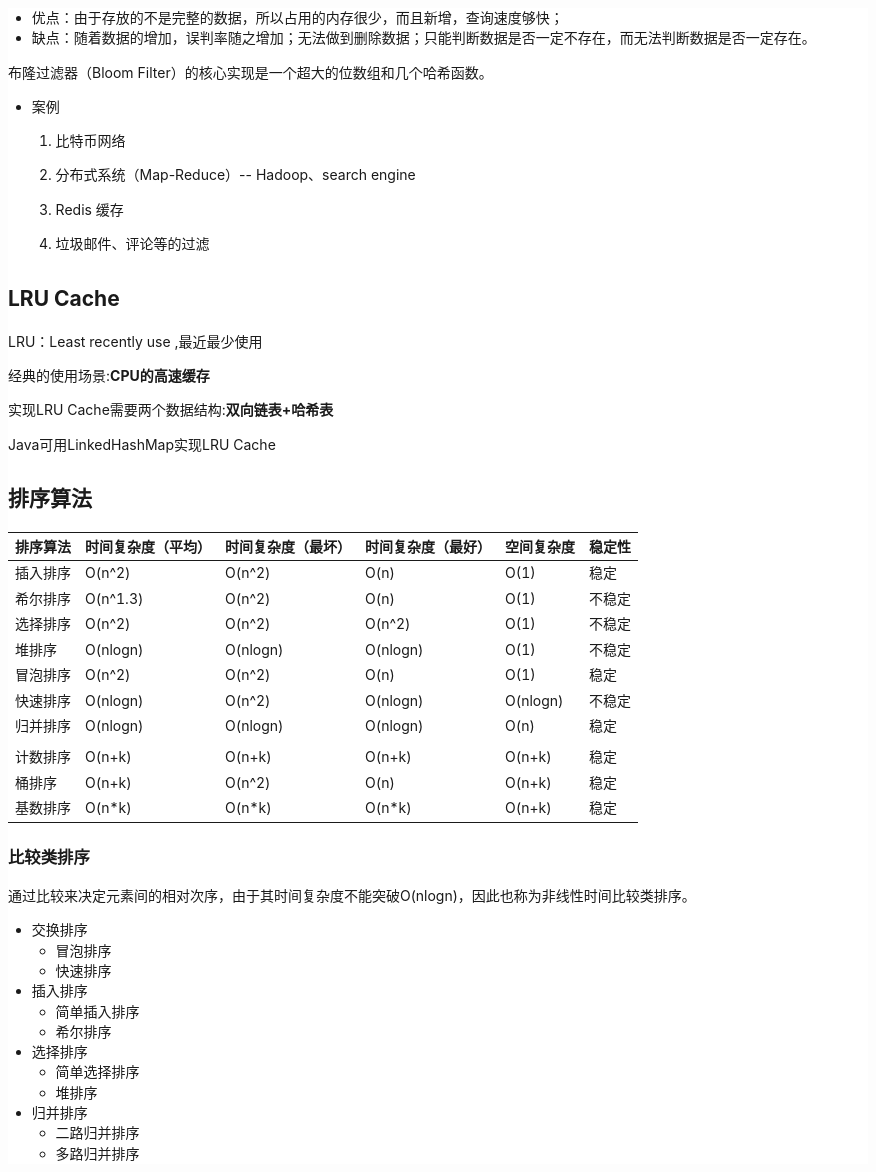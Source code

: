 - 优点：由于存放的不是完整的数据，所以占用的内存很少，而且新增，查询速度够快；
- 缺点：随着数据的增加，误判率随之增加；无法做到删除数据；只能判断数据是否一定不存在，而无法判断数据是否一定存在。

布隆过滤器（Bloom Filter）的核心实现是一个超大的位数组和几个哈希函数。

* 案例

  1. 比特币网络

  2. 分布式系统（Map-Reduce）-- Hadoop、search engine

  3. Redis 缓存

  4. 垃圾邮件、评论等的过滤

## LRU Cache

LRU：Least recently use ,最近最少使用

经典的使用场景:**CPU的高速缓存**

实现LRU Cache需要两个数据结构:**双向链表+哈希表**

Java可用LinkedHashMap实现LRU Cache

## 排序算法

| 排序算法 | 时间复杂度（平均） | 时间复杂度（最坏） | 时间复杂度（最好） | 空间复杂度 | 稳定性 |
| -------- | ------------------ | ------------------ | ------------------ | ---------- | ------ |
| 插入排序 | O(n^2) | O(n^2) | O(n) | O(1) | 稳定 |
| 希尔排序 | O(n^1.3) | O(n^2) | O(n) | O(1) | 不稳定 |
| 选择排序 | O(n^2) | O(n^2) | O(n^2) | O(1) | 不稳定 |
| 堆排序   | O(nlogn) | O(nlogn) | O(nlogn) | O(1) | 不稳定 |
| 冒泡排序 | O(n^2) | O(n^2) | O(n) | O(1) | 稳定 |
| 快速排序 | O(nlogn) | O(n^2) | O(nlogn) | O(nlogn) | 不稳定   |
| 归并排序 | O(nlogn) | O(nlogn) | O(nlogn) | O(n) | 稳定   |
|          |                    |                    |                    |            |        |
| 计数排序 | O(n+k) | O(n+k) | O(n+k) | O(n+k) | 稳定   |
| 桶排序   | O(n+k) | O(n^2) | O(n) | O(n+k) | 稳定   |
| 基数排序 | O(n*k) | O(n*k) | O(n*k) | O(n+k) | 稳定   |

### 比较类排序

通过比较来决定元素间的相对次序，由于其时间复杂度不能突破O(nlogn)，因此也称为非线性时间比较类排序。

* 交换排序
  * 冒泡排序
  * 快速排序
* 插入排序
  * 简单插入排序
  * 希尔排序
* 选择排序
  * 简单选择排序
  * 堆排序
* 归并排序
  * 二路归并排序
  * 多路归并排序

